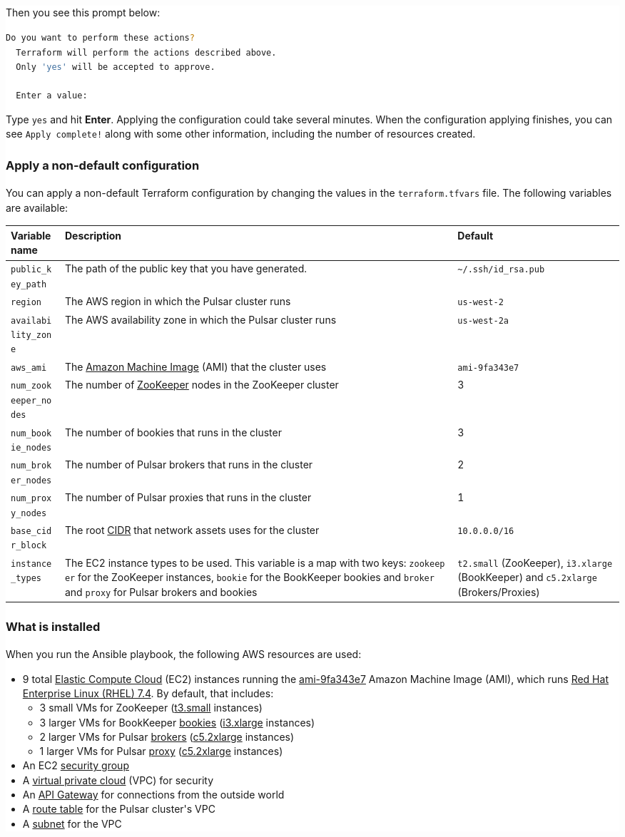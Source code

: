 Then you see this prompt below:

```bash
Do you want to perform these actions?
  Terraform will perform the actions described above.
  Only 'yes' will be accepted to approve.

  Enter a value:
```

Type `yes` and hit **Enter**. Applying the configuration could take several minutes. When the configuration applying finishes, you can see `Apply complete!` along with some other information, including the number of resources created.

### Apply a non-default configuration

You can apply a non-default Terraform configuration by changing the values in the `terraform.tfvars` file. The following variables are available:

Variable name | Description | Default
:-------------|:------------|:-------
`public_key_path` | The path of the public key that you have generated. | `~/.ssh/id_rsa.pub`
`region` | The AWS region in which the Pulsar cluster runs | `us-west-2`
`availability_zone` | The AWS availability zone in which the Pulsar cluster runs | `us-west-2a`
`aws_ami` | The [Amazon Machine Image](http://docs.aws.amazon.com/AWSEC2/latest/UserGuide/AMIs.html) (AMI) that the cluster uses  | `ami-9fa343e7`
`num_zookeeper_nodes` | The number of [ZooKeeper](https://zookeeper.apache.org) nodes in the ZooKeeper cluster | 3
`num_bookie_nodes` | The number of bookies that runs in the cluster | 3
`num_broker_nodes` | The number of Pulsar brokers that runs in the cluster | 2
`num_proxy_nodes` | The number of Pulsar proxies that runs in the cluster | 1
`base_cidr_block` | The root [CIDR](https://en.wikipedia.org/wiki/Classless_Inter-Domain_Routing) that network assets uses for the cluster | `10.0.0.0/16`
`instance_types` | The EC2 instance types to be used. This variable is a map with two keys: `zookeeper` for the ZooKeeper instances, `bookie` for the BookKeeper bookies and `broker` and `proxy` for Pulsar brokers and bookies | `t2.small` (ZooKeeper), `i3.xlarge` (BookKeeper) and `c5.2xlarge` (Brokers/Proxies)

### What is installed

When you run the Ansible playbook, the following AWS resources are used:

* 9 total [Elastic Compute Cloud](https://aws.amazon.com/ec2) (EC2) instances running the [ami-9fa343e7](https://access.redhat.com/articles/3135091) Amazon Machine Image (AMI), which runs [Red Hat Enterprise Linux (RHEL) 7.4](https://access.redhat.com/documentation/en-us/red_hat_enterprise_linux/7/html-single/7.4_release_notes/index). By default, that includes:
  * 3 small VMs for ZooKeeper ([t3.small](https://www.ec2instances.info/?selected=t3.small) instances)
  * 3 larger VMs for BookKeeper [bookies](reference-terminology.md#bookie) ([i3.xlarge](https://www.ec2instances.info/?selected=i3.xlarge) instances)
  * 2 larger VMs for Pulsar [brokers](reference-terminology.md#broker) ([c5.2xlarge](https://www.ec2instances.info/?selected=c5.2xlarge) instances)
  * 1 larger VMs for Pulsar [proxy](reference-terminology.md) ([c5.2xlarge](https://www.ec2instances.info/?selected=c5.2xlarge) instances)
* An EC2 [security group](http://docs.aws.amazon.com/AWSEC2/latest/UserGuide/using-network-security.html)
* A [virtual private cloud](https://aws.amazon.com/vpc/) (VPC) for security
* An [API Gateway](https://aws.amazon.com/api-gateway/) for connections from the outside world
* A [route table](http://docs.aws.amazon.com/AmazonVPC/latest/UserGuide/VPC_Route_Tables.html) for the Pulsar cluster's VPC
* A [subnet](http://docs.aws.amazon.com/AmazonVPC/latest/UserGuide/VPC_Subnets.html) for the VPC
